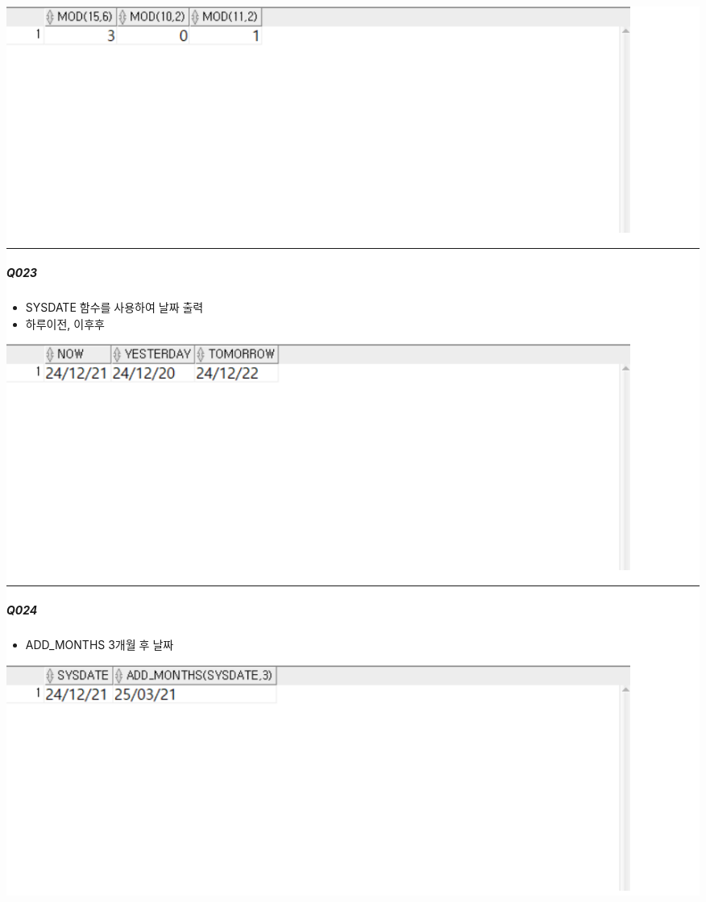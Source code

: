 <img src="img/chap06_022.png" alt="" width="90%" />

 

---

##### Q023
- SYSDATE 함수를 사용하여 날짜 출력
- 하루이전, 이후후
<img src="img/chap06_023.png" alt="" width="90%" />


 
---

##### Q024
- ADD_MONTHS 3개월 후 날짜 
<img src="img/chap06_024.png" alt="" width="90%" />
